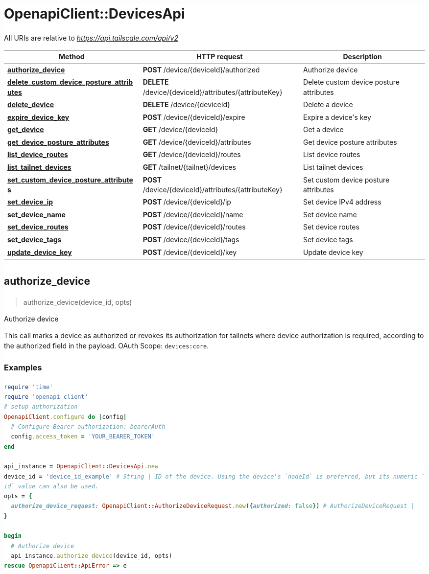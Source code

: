 # OpenapiClient::DevicesApi

All URIs are relative to *https://api.tailscale.com/api/v2*

| Method | HTTP request | Description |
| ------ | ------------ | ----------- |
| [**authorize_device**](DevicesApi.md#authorize_device) | **POST** /device/{deviceId}/authorized | Authorize device |
| [**delete_custom_device_posture_attributes**](DevicesApi.md#delete_custom_device_posture_attributes) | **DELETE** /device/{deviceId}/attributes/{attributeKey} | Delete custom device posture attributes |
| [**delete_device**](DevicesApi.md#delete_device) | **DELETE** /device/{deviceId} | Delete a device |
| [**expire_device_key**](DevicesApi.md#expire_device_key) | **POST** /device/{deviceId}/expire | Expire a device&#39;s key |
| [**get_device**](DevicesApi.md#get_device) | **GET** /device/{deviceId} | Get a device |
| [**get_device_posture_attributes**](DevicesApi.md#get_device_posture_attributes) | **GET** /device/{deviceId}/attributes | Get device posture attributes |
| [**list_device_routes**](DevicesApi.md#list_device_routes) | **GET** /device/{deviceId}/routes | List device routes |
| [**list_tailnet_devices**](DevicesApi.md#list_tailnet_devices) | **GET** /tailnet/{tailnet}/devices | List tailnet devices |
| [**set_custom_device_posture_attributes**](DevicesApi.md#set_custom_device_posture_attributes) | **POST** /device/{deviceId}/attributes/{attributeKey} | Set custom device posture attributes |
| [**set_device_ip**](DevicesApi.md#set_device_ip) | **POST** /device/{deviceId}/ip | Set device IPv4 address |
| [**set_device_name**](DevicesApi.md#set_device_name) | **POST** /device/{deviceId}/name | Set device name |
| [**set_device_routes**](DevicesApi.md#set_device_routes) | **POST** /device/{deviceId}/routes | Set device routes |
| [**set_device_tags**](DevicesApi.md#set_device_tags) | **POST** /device/{deviceId}/tags | Set device tags |
| [**update_device_key**](DevicesApi.md#update_device_key) | **POST** /device/{deviceId}/key | Update device key |


## authorize_device

> authorize_device(device_id, opts)

Authorize device

This call marks a device as authorized or revokes its authorization for tailnets where device authorization is required, according to the authorized field in the payload.  OAuth Scope: `devices:core`. 

### Examples

```ruby
require 'time'
require 'openapi_client'
# setup authorization
OpenapiClient.configure do |config|
  # Configure Bearer authorization: bearerAuth
  config.access_token = 'YOUR_BEARER_TOKEN'
end

api_instance = OpenapiClient::DevicesApi.new
device_id = 'device_id_example' # String | ID of the device. Using the device's `nodeId` is preferred, but its numeric `id` value can also be used. 
opts = {
  authorize_device_request: OpenapiClient::AuthorizeDeviceRequest.new({authorized: false}) # AuthorizeDeviceRequest | 
}

begin
  # Authorize device
  api_instance.authorize_device(device_id, opts)
rescue OpenapiClient::ApiError => e
```